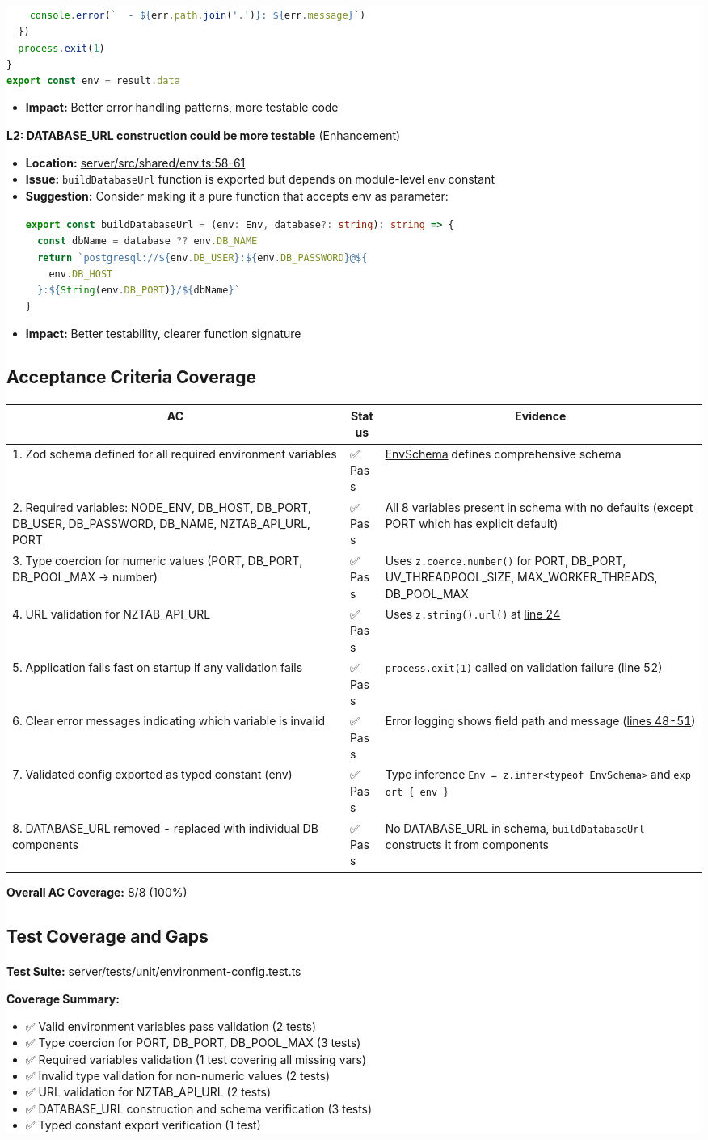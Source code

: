   ```typescript
      console.error(`  - ${err.path.join('.')}: ${err.message}`)
    })
    process.exit(1)
  }
  export const env = result.data
  ```
- **Impact:** Better error handling patterns, more testable code

**L2: DATABASE_URL construction could be more testable** (Enhancement)

- **Location:** [server/src/shared/env.ts:58-61](server/src/shared/env.ts#L58-L61)
- **Issue:** `buildDatabaseUrl` function is exported but depends on module-level `env` constant
- **Suggestion:** Consider making it a pure function that accepts env as parameter:
  ```typescript
  export const buildDatabaseUrl = (env: Env, database?: string): string => {
    const dbName = database ?? env.DB_NAME
    return `postgresql://${env.DB_USER}:${env.DB_PASSWORD}@${
      env.DB_HOST
    }:${String(env.DB_PORT)}/${dbName}`
  }
  ```
- **Impact:** Better testability, clearer function signature

## Acceptance Criteria Coverage

| AC                                                                                                    | Status  | Evidence                                                                                        |
| ----------------------------------------------------------------------------------------------------- | ------- | ----------------------------------------------------------------------------------------------- |
| 1. Zod schema defined for all required environment variables                                          | ✅ Pass | [EnvSchema](server/src/shared/env.ts#L10-L35) defines comprehensive schema                      |
| 2. Required variables: NODE_ENV, DB_HOST, DB_PORT, DB_USER, DB_PASSWORD, DB_NAME, NZTAB_API_URL, PORT | ✅ Pass | All 8 variables present in schema with no defaults (except PORT which has explicit default)     |
| 3. Type coercion for numeric values (PORT, DB_PORT, DB_POOL_MAX → number)                             | ✅ Pass | Uses `z.coerce.number()` for PORT, DB_PORT, UV_THREADPOOL_SIZE, MAX_WORKER_THREADS, DB_POOL_MAX |
| 4. URL validation for NZTAB_API_URL                                                                   | ✅ Pass | Uses `z.string().url()` at [line 24](server/src/shared/env.ts#L24)                              |
| 5. Application fails fast on startup if any validation fails                                          | ✅ Pass | `process.exit(1)` called on validation failure ([line 52](server/src/shared/env.ts#L52))        |
| 6. Clear error messages indicating which variable is invalid                                          | ✅ Pass | Error logging shows field path and message ([lines 48-51](server/src/shared/env.ts#L48-L51))    |
| 7. Validated config exported as typed constant (env)                                                  | ✅ Pass | Type inference `Env = z.infer<typeof EnvSchema>` and `export { env }`                           |
| 8. DATABASE_URL removed - replaced with individual DB components                                      | ✅ Pass | No DATABASE_URL in schema, `buildDatabaseUrl` constructs it from components                     |

**Overall AC Coverage:** 8/8 (100%)

## Test Coverage and Gaps

**Test Suite:** [server/tests/unit/environment-config.test.ts](server/tests/unit/environment-config.test.ts)

**Coverage Summary:**

- ✅ Valid environment variables pass validation (2 tests)
- ✅ Type coercion for PORT, DB_PORT, DB_POOL_MAX (3 tests)
- ✅ Required variables validation (1 test covering all missing vars)
- ✅ Invalid type validation for non-numeric values (2 tests)
- ✅ URL validation for NZTAB_API_URL (2 tests)
- ✅ DATABASE_URL construction and schema verification (3 tests)
- ✅ Typed constant export verification (1 test)
